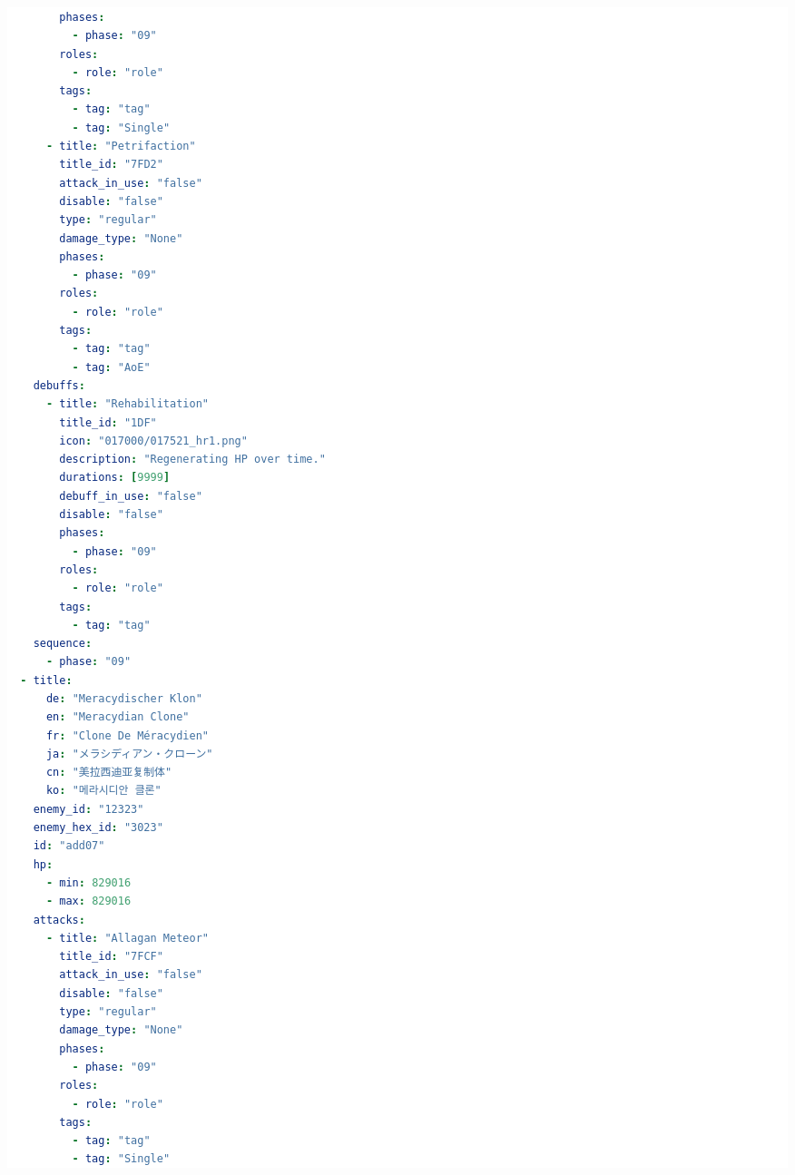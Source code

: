 ```yaml
        phases:
          - phase: "09"
        roles:
          - role: "role"
        tags:
          - tag: "tag"
          - tag: "Single"
      - title: "Petrifaction"
        title_id: "7FD2"
        attack_in_use: "false"
        disable: "false"
        type: "regular"
        damage_type: "None"
        phases:
          - phase: "09"
        roles:
          - role: "role"
        tags:
          - tag: "tag"
          - tag: "AoE"
    debuffs:
      - title: "Rehabilitation"
        title_id: "1DF"
        icon: "017000/017521_hr1.png"
        description: "Regenerating HP over time."
        durations: [9999]
        debuff_in_use: "false"
        disable: "false"
        phases:
          - phase: "09"
        roles:
          - role: "role"
        tags:
          - tag: "tag"
    sequence:
      - phase: "09"
  - title:
      de: "Meracydischer Klon"
      en: "Meracydian Clone"
      fr: "Clone De Méracydien"
      ja: "メラシディアン・クローン"
      cn: "美拉西迪亚复制体"
      ko: "메라시디안 클론"
    enemy_id: "12323"
    enemy_hex_id: "3023"
    id: "add07"
    hp:
      - min: 829016
      - max: 829016
    attacks:
      - title: "Allagan Meteor"
        title_id: "7FCF"
        attack_in_use: "false"
        disable: "false"
        type: "regular"
        damage_type: "None"
        phases:
          - phase: "09"
        roles:
          - role: "role"
        tags:
          - tag: "tag"
          - tag: "Single"
```